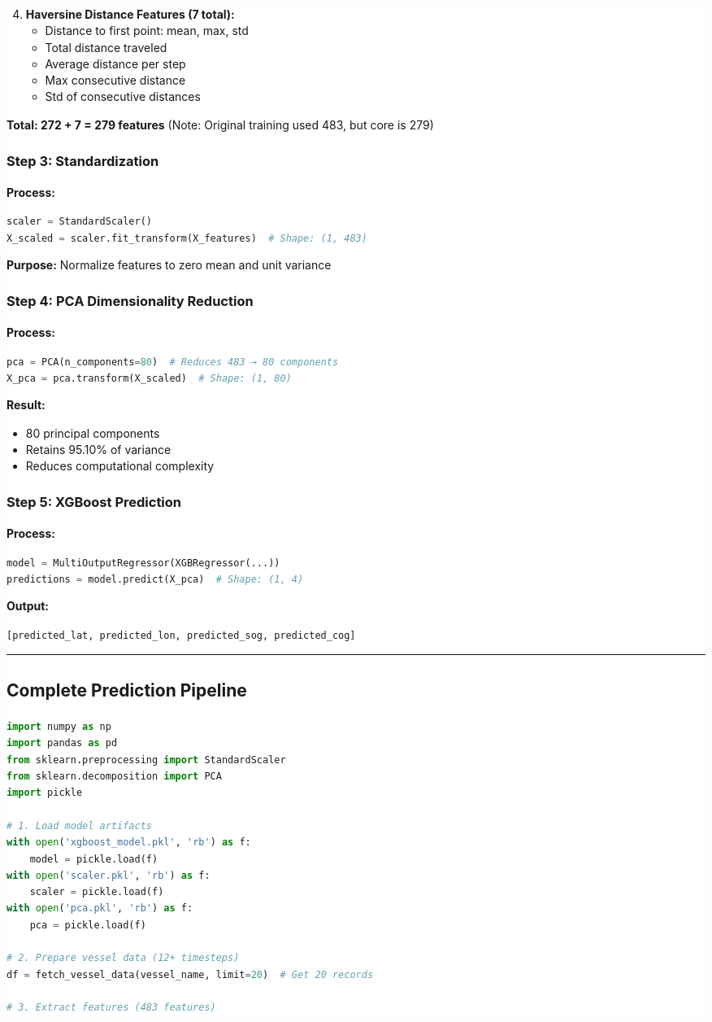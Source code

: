 4. **Haversine Distance Features (7 total):**
   - Distance to first point: mean, max, std
   - Total distance traveled
   - Average distance per step
   - Max consecutive distance
   - Std of consecutive distances

**Total: 272 + 7 = 279 features** (Note: Original training used 483, but core is 279)

### Step 3: Standardization

**Process:**
```python
scaler = StandardScaler()
X_scaled = scaler.fit_transform(X_features)  # Shape: (1, 483)
```

**Purpose:** Normalize features to zero mean and unit variance

### Step 4: PCA Dimensionality Reduction

**Process:**
```python
pca = PCA(n_components=80)  # Reduces 483 → 80 components
X_pca = pca.transform(X_scaled)  # Shape: (1, 80)
```

**Result:** 
- 80 principal components
- Retains 95.10% of variance
- Reduces computational complexity

### Step 5: XGBoost Prediction

**Process:**
```python
model = MultiOutputRegressor(XGBRegressor(...))
predictions = model.predict(X_pca)  # Shape: (1, 4)
```

**Output:**
```python
[predicted_lat, predicted_lon, predicted_sog, predicted_cog]
```

---

## Complete Prediction Pipeline

```python
import numpy as np
import pandas as pd
from sklearn.preprocessing import StandardScaler
from sklearn.decomposition import PCA
import pickle

# 1. Load model artifacts
with open('xgboost_model.pkl', 'rb') as f:
    model = pickle.load(f)
with open('scaler.pkl', 'rb') as f:
    scaler = pickle.load(f)
with open('pca.pkl', 'rb') as f:
    pca = pickle.load(f)

# 2. Prepare vessel data (12+ timesteps)
df = fetch_vessel_data(vessel_name, limit=20)  # Get 20 records

# 3. Extract features (483 features)
```